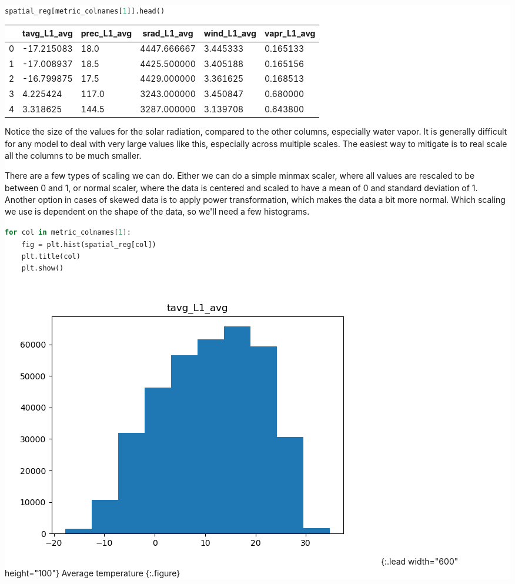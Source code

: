 ```python
spatial_reg[metric_colnames[1]].head()
```

|   | tavg\_L1\_avg | prec\_L1\_avg | srad\_L1\_avg | wind\_L1\_avg | vapr\_L1\_avg |
|---|---------------|---------------|---------------|---------------|---------------|
| 0 | -17.215083    | 18.0          | 4447.666667   | 3.445333      | 0.165133      |
| 1 | -17.008937    | 18.5          | 4425.500000   | 3.405188      | 0.165156      |
| 2 | -16.799875    | 17.5          | 4429.000000   | 3.361625      | 0.168513      |
| 3 | 4.225424      | 117.0         | 3243.000000   | 3.450847      | 0.680000      |
| 4 | 3.318625      | 144.5         | 3287.000000   | 3.139708      | 0.643800      |

Notice the size of the values for the solar radiation, compared to the other columns, especially 
water vapor. It is generally difficult for any model to deal with very large values like this, 
especially across multiple scales. The easiest way to mitigate is to real scale all the columns to be 
much smaller.

There are a few types of scaling we can do. Either we can do a simple minmax scaler, where all values 
are rescaled to be between 0 and 1, or normal scaler, where the data is centered and scaled to have a 
mean of 0 and standard deviation of 1. Another option in cases of skewed data is to apply power 
transformation, which makes the data a bit more normal. Which scaling we use is dependent on the 
shape of the data, so we'll need a few histograms.
```python
for col in metric_colnames[1]:
    fig = plt.hist(spatial_reg[col])
    plt.title(col)
    plt.show()
```
![tavg](/assets/img/projects/tavg_L1_avg.png){:.lead width="600" height="100"}
Average temperature
{:.figure}